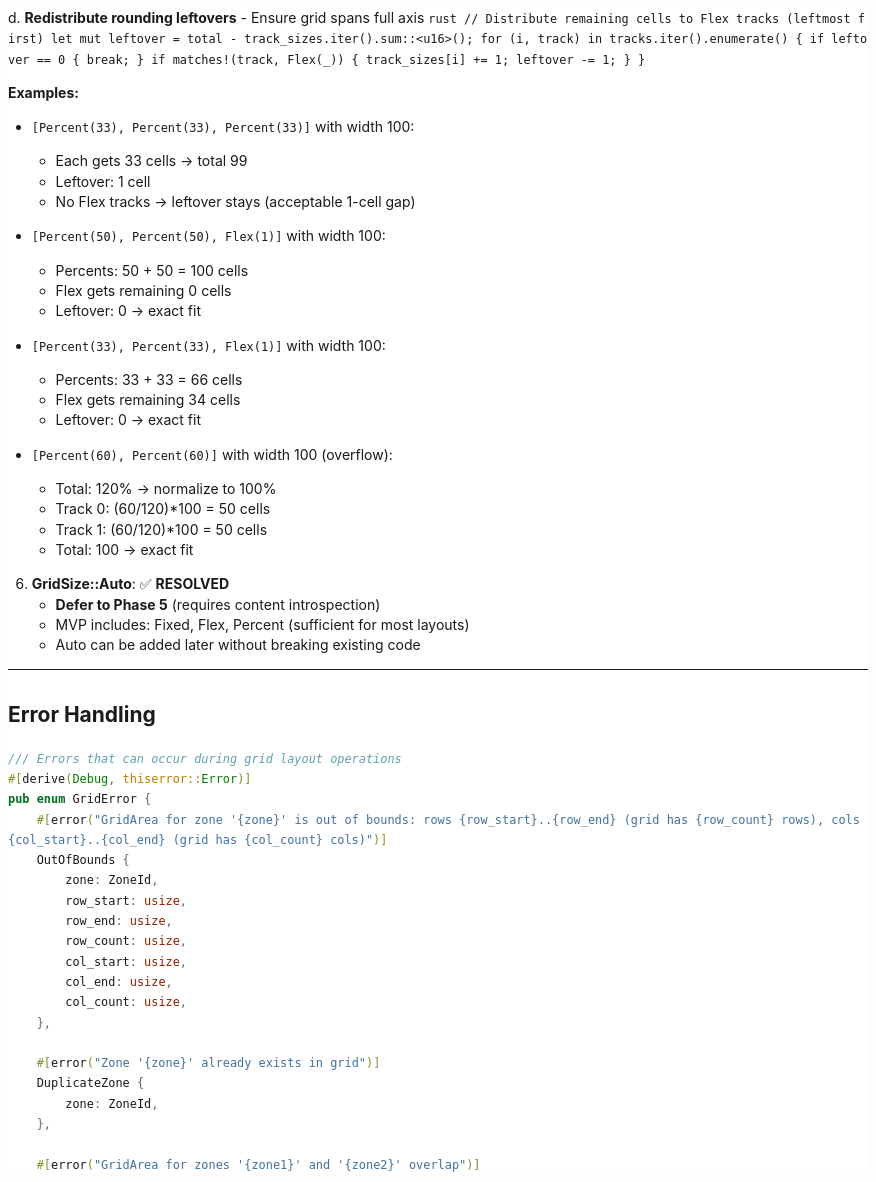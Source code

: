    d. **Redistribute rounding leftovers** - Ensure grid spans full axis
      ```rust
      // Distribute remaining cells to Flex tracks (leftmost first)
      let mut leftover = total - track_sizes.iter().sum::<u16>();
      for (i, track) in tracks.iter().enumerate() {
          if leftover == 0 { break; }
          if matches!(track, Flex(_)) {
              track_sizes[i] += 1;
              leftover -= 1;
          }
      }
      ```

   **Examples:**
   - `[Percent(33), Percent(33), Percent(33)]` with width 100:
     - Each gets 33 cells → total 99
     - Leftover: 1 cell
     - No Flex tracks → leftover stays (acceptable 1-cell gap)

   - `[Percent(50), Percent(50), Flex(1)]` with width 100:
     - Percents: 50 + 50 = 100 cells
     - Flex gets remaining 0 cells
     - Leftover: 0 → exact fit

   - `[Percent(33), Percent(33), Flex(1)]` with width 100:
     - Percents: 33 + 33 = 66 cells
     - Flex gets remaining 34 cells
     - Leftover: 0 → exact fit

   - `[Percent(60), Percent(60)]` with width 100 (overflow):
     - Total: 120% → normalize to 100%
     - Track 0: (60/120)*100 = 50 cells
     - Track 1: (60/120)*100 = 50 cells
     - Total: 100 → exact fit

6. **GridSize::Auto**: ✅ **RESOLVED**
   - **Defer to Phase 5** (requires content introspection)
   - MVP includes: Fixed, Flex, Percent (sufficient for most layouts)
   - Auto can be added later without breaking existing code

---

## Error Handling

```rust
/// Errors that can occur during grid layout operations
#[derive(Debug, thiserror::Error)]
pub enum GridError {
    #[error("GridArea for zone '{zone}' is out of bounds: rows {row_start}..{row_end} (grid has {row_count} rows), cols {col_start}..{col_end} (grid has {col_count} cols)")]
    OutOfBounds {
        zone: ZoneId,
        row_start: usize,
        row_end: usize,
        row_count: usize,
        col_start: usize,
        col_end: usize,
        col_count: usize,
    },

    #[error("Zone '{zone}' already exists in grid")]
    DuplicateZone {
        zone: ZoneId,
    },

    #[error("GridArea for zones '{zone1}' and '{zone2}' overlap")]
```